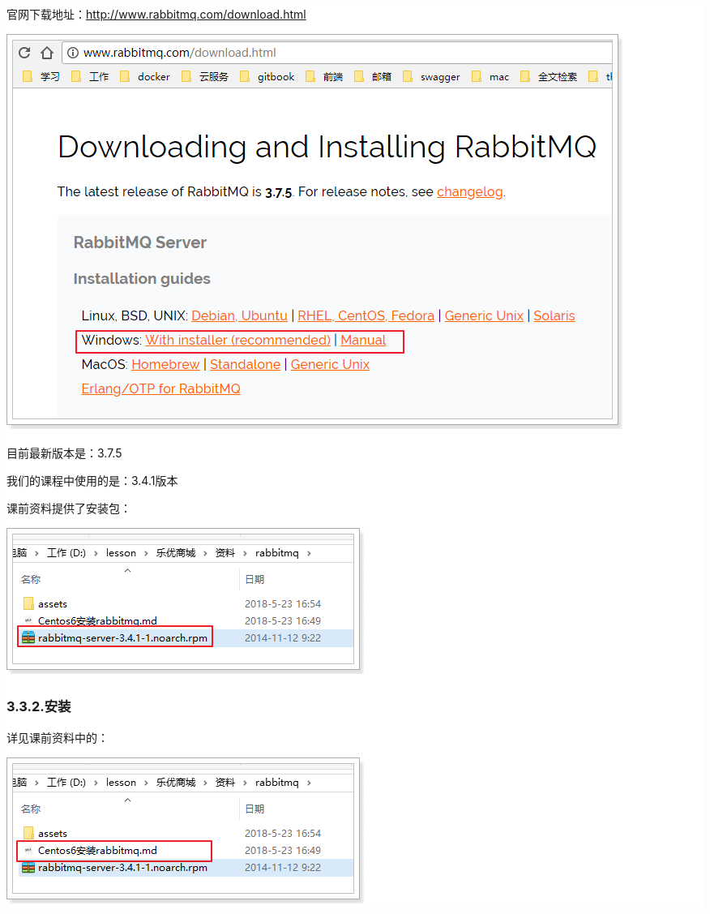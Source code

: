 官网下载地址：http://www.rabbitmq.com/download.html

 ![1527065157430](assets/1527065157430.png)

目前最新版本是：3.7.5

我们的课程中使用的是：3.4.1版本

课前资料提供了安装包：

  ![1527066149086](assets/1527066149086.png)

### 3.3.2.安装

详见课前资料中的：

 ![1527066164552](assets/1527066164552.png)
